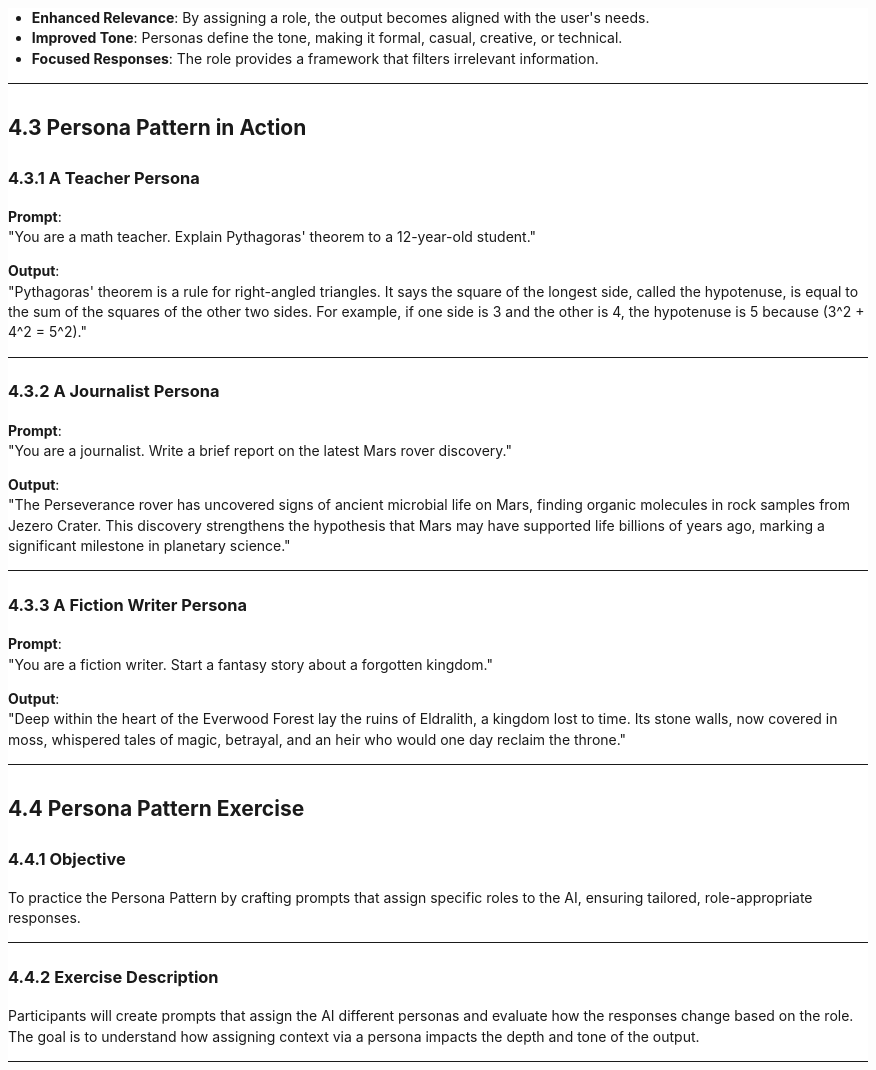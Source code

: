 - **Enhanced Relevance**: By assigning a role, the output becomes aligned with the user's needs.
- **Improved Tone**: Personas define the tone, making it formal, casual, creative, or technical.
- **Focused Responses**: The role provides a framework that filters irrelevant information.

---

## 4.3 Persona Pattern in Action

### 4.3.1 A Teacher Persona
**Prompt**:  
"You are a math teacher. Explain Pythagoras' theorem to a 12-year-old student."

**Output**:  
"Pythagoras' theorem is a rule for right-angled triangles. It says the square of the longest side, called the hypotenuse, is equal to the sum of the squares of the other two sides. For example, if one side is 3 and the other is 4, the hypotenuse is 5 because \(3^2 + 4^2 = 5^2\)."

---

### 4.3.2 A Journalist Persona
**Prompt**:  
"You are a journalist. Write a brief report on the latest Mars rover discovery."

**Output**:  
"The Perseverance rover has uncovered signs of ancient microbial life on Mars, finding organic molecules in rock samples from Jezero Crater. This discovery strengthens the hypothesis that Mars may have supported life billions of years ago, marking a significant milestone in planetary science."

---

### 4.3.3 A Fiction Writer Persona
**Prompt**:  
"You are a fiction writer. Start a fantasy story about a forgotten kingdom."

**Output**:  
"Deep within the heart of the Everwood Forest lay the ruins of Eldralith, a kingdom lost to time. Its stone walls, now covered in moss, whispered tales of magic, betrayal, and an heir who would one day reclaim the throne."

---

## 4.4 Persona Pattern Exercise

### 4.4.1 Objective
To practice the Persona Pattern by crafting prompts that assign specific roles to the AI, ensuring tailored, role-appropriate responses.

---

### 4.4.2 Exercise Description
Participants will create prompts that assign the AI different personas and evaluate how the responses change based on the role. The goal is to understand how assigning context via a persona impacts the depth and tone of the output.

---